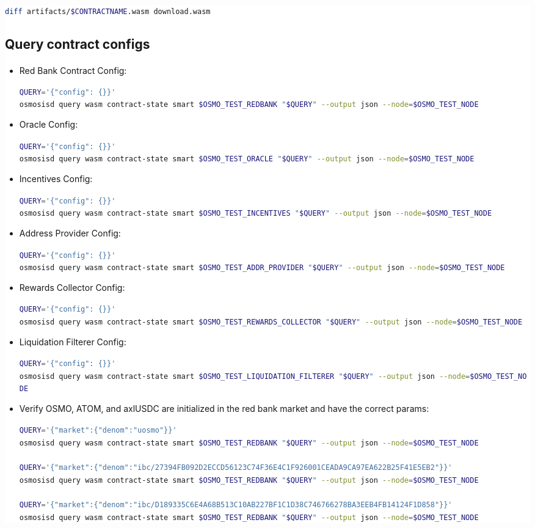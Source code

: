    ```bash
   diff artifacts/$CONTRACTNAME.wasm download.wasm
   ```

## Query contract configs

- Red Bank Contract Config:

  ```bash
  QUERY='{"config": {}}'
  osmosisd query wasm contract-state smart $OSMO_TEST_REDBANK "$QUERY" --output json --node=$OSMO_TEST_NODE
  ```

- Oracle Config:

  ```bash
  QUERY='{"config": {}}'
  osmosisd query wasm contract-state smart $OSMO_TEST_ORACLE "$QUERY" --output json --node=$OSMO_TEST_NODE
  ```

- Incentives Config:

  ```bash
  QUERY='{"config": {}}'
  osmosisd query wasm contract-state smart $OSMO_TEST_INCENTIVES "$QUERY" --output json --node=$OSMO_TEST_NODE
  ```

- Address Provider Config:

  ```bash
  QUERY='{"config": {}}'
  osmosisd query wasm contract-state smart $OSMO_TEST_ADDR_PROVIDER "$QUERY" --output json --node=$OSMO_TEST_NODE
  ```

- Rewards Collector Config:

  ```bash
  QUERY='{"config": {}}'
  osmosisd query wasm contract-state smart $OSMO_TEST_REWARDS_COLLECTOR "$QUERY" --output json --node=$OSMO_TEST_NODE
  ```

- Liquidation Filterer Config:

  ```bash
  QUERY='{"config": {}}'
  osmosisd query wasm contract-state smart $OSMO_TEST_LIQUIDATION_FILTERER "$QUERY" --output json --node=$OSMO_TEST_NODE
  ```

- Verify OSMO, ATOM, and axlUSDC are initialized in the red bank market and have the correct params:

  ```bash
  QUERY='{"market":{"denom":"uosmo"}}'
  osmosisd query wasm contract-state smart $OSMO_TEST_REDBANK "$QUERY" --output json --node=$OSMO_TEST_NODE

  QUERY='{"market":{"denom":"ibc/27394FB092D2ECCD56123C74F36E4C1F926001CEADA9CA97EA622B25F41E5EB2"}}'
  osmosisd query wasm contract-state smart $OSMO_TEST_REDBANK "$QUERY" --output json --node=$OSMO_TEST_NODE

  QUERY='{"market":{"denom":"ibc/D189335C6E4A68B513C10AB227BF1C1D38C746766278BA3EEB4FB14124F1D858"}}'
  osmosisd query wasm contract-state smart $OSMO_TEST_REDBANK "$QUERY" --output json --node=$OSMO_TEST_NODE
  ```

